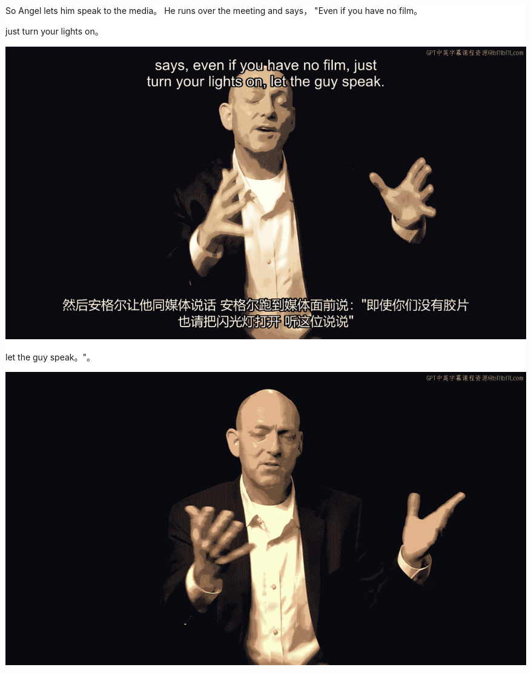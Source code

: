  So Angel lets him speak to the media。 He runs over the meeting and says， "Even if you have no film。

 just turn your lights on。

![](img/70049b081e918ec0579ed6e564b7211e_33.png)

 let the guy speak。"。

![](img/70049b081e918ec0579ed6e564b7211e_35.png)
